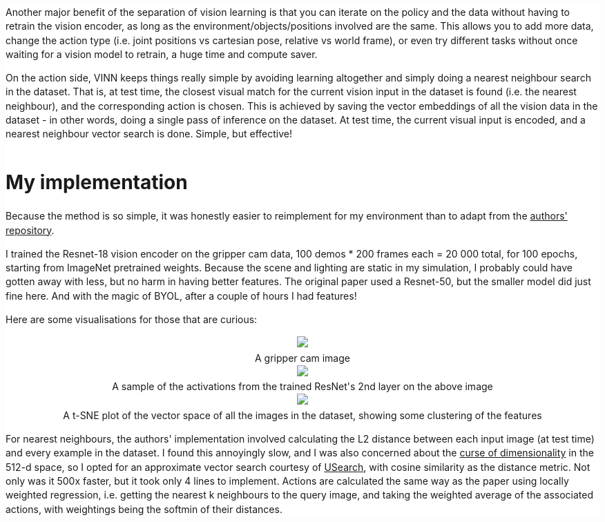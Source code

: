 Another major benefit of the separation of vision learning is that you can iterate on the policy and the data without having to retrain the vision encoder, as long as the environment/objects/positions involved are the same. This allows you to add more data, change the action type (i.e. joint positions vs cartesian pose, relative vs world frame), or even try different tasks without once waiting for a vision model to retrain, a huge time and compute saver.

On the action side, VINN keeps things really simple by avoiding learning altogether and simply doing a nearest neighbour search in the dataset. That is, at test time, the closest visual match for the current vision input in the dataset is found (i.e. the nearest neighbour), and the corresponding action is chosen. This is achieved by saving the vector embeddings of all the vision data in the dataset - in other words, doing a single pass of inference on the dataset. At test time, the current visual input is encoded, and a nearest neighbour vector search is done. Simple, but effective!

# My implementation

Because the method is so simple, it was honestly easier to reimplement for my environment than to adapt from the [authors' repository](https://github.com/jyopari/VINN/tree/main).

I trained the Resnet-18 vision encoder on the gripper cam data, 100 demos * 200 frames each = 20 000 total, for 100 epochs, starting from ImageNet pretrained weights. Because the scene and lighting are static in my simulation, I probably could have gotten away with less, but no harm in having better features. The original paper used a Resnet-50, but the smaller model did just fine here. And with the magic of BYOL, after a couple of hours I had features!

Here are some visualisations for those that are curious:
<div style="display: block; text-align:center;">
<img src="{{page.assets}}/test-img.png" style="width: 33%">
</div>
<div style="text-align:center" class="caption"> A gripper cam image</div>

<div style="display: block; text-align:center;">
<img src="{{page.assets}}/layer_2.png" style="width: 60%">
</div>
<div style="text-align:center" class="caption"> A sample of the activations from the trained ResNet's 2nd layer on the above image</div>

<div style="display: block; text-align:center;">
<img src="{{page.assets}}/tsne.png" style="width: 40%">

</div>
<div style="text-align:center" class="caption"> A t-SNE plot of the vector space of all the images in the dataset, showing some clustering of the features</div>


For nearest neighbours, the authors' implementation involved calculating the L2 distance between each input image (at test time) and every example in the dataset. I found this annoyingly slow, and I was also concerned about the [curse of dimensionality](https://towardsdatascience.com/the-math-behind-the-curse-of-dimensionality-cf8780307d74) in the 512-d space, so I opted for an approximate vector search courtesy of [USearch](https://github.com/unum-cloud/usearch), with cosine similarity as the distance metric. Not only was it 500x faster, but it took only 4 lines to implement. Actions are calculated the same way as the paper using locally weighted regression, i.e. getting the nearest k neighbours to the query image, and taking the weighted average of the associated actions, with weightings being the softmin of their distances.
